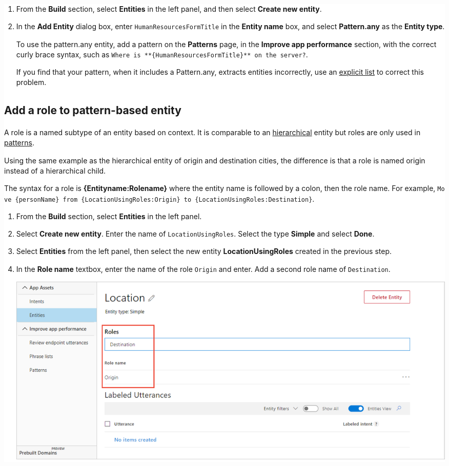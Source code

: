 1. From the **Build** section, select **Entities** in the left panel, and then select **Create new entity**.

1. In the **Add Entity** dialog box, enter `HumanResourcesFormTitle` in the **Entity name** box, and select **Pattern.any** as the **Entity type**.

    To use the pattern.any entity, add a pattern on the **Patterns** page, in the **Improve app performance** section, with the correct curly brace syntax, such as `Where is **{HumanResourcesFormTitle}** on the server?`.

    If you find that your pattern, when it includes a Pattern.any, extracts entities incorrectly, use an [explicit list](luis-concept-patterns.md#explicit-lists) to correct this problem. 

## Add a role to pattern-based entity

A role is a named subtype of an entity based on context. It is comparable to an [hierarchical](#add-hierarchical-entities) entity but roles are only used in [patterns](luis-how-to-model-intent-pattern.md). 

Using the same example as the hierarchical entity of origin and destination cities, the difference is that a role is named origin instead of a hierarchical child. 

The syntax for a role is **{Entityname:Rolename}** where the entity name is followed by a colon, then the role name. For example, `Move {personName} from {LocationUsingRoles:Origin} to {LocationUsingRoles:Destination}`.

1. From the **Build** section, select **Entities** in the left panel.

1. Select **Create new entity**. Enter the name of `LocationUsingRoles`. Select the type **Simple** and select **Done**. 

1. Select **Entities** from the left panel, then select the new entity **LocationUsingRoles** created in the previous step.

1. In the **Role name** textbox, enter the name of the role `Origin` and enter. Add a second role name of `Destination`. 

    ![Screenshot of adding Origin role to Location entity](./media/add-entities/roles-enter-role-name-text.png)
